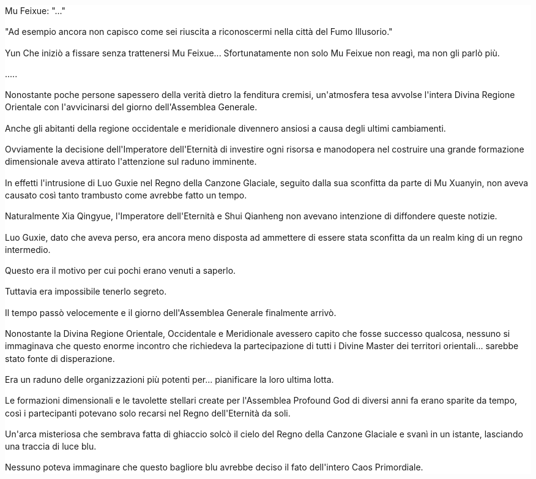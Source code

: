 
Mu Feixue: "..."


"Ad esempio ancora non capisco come sei riuscita a riconoscermi nella città del Fumo Illusorio."


Yun Che iniziò a fissare senza trattenersi Mu Feixue... Sfortunatamente non solo Mu Feixue non reagì, ma non gli parlò più.


.....


Nonostante poche persone sapessero della verità dietro la fenditura cremisi, un'atmosfera tesa avvolse l'intera Divina Regione Orientale con l'avvicinarsi del giorno dell'Assemblea Generale.


Anche gli abitanti della regione occidentale e meridionale divennero ansiosi a causa degli ultimi cambiamenti.


Ovviamente la decisione dell'Imperatore dell'Eternità di investire ogni risorsa e manodopera nel costruire una grande formazione dimensionale aveva attirato l'attenzione sul raduno imminente.


In effetti l'intrusione di Luo Guxie nel Regno della Canzone Glaciale, seguito dalla sua sconfitta da parte di Mu Xuanyin, non aveva causato così tanto trambusto come avrebbe fatto un tempo.


Naturalmente Xia Qingyue, l'Imperatore dell'Eternità e Shui Qianheng non avevano intenzione di diffondere queste notizie.


Luo Guxie, dato che aveva perso, era ancora meno disposta ad ammettere di essere stata sconfitta da un realm king di un regno intermedio.


Questo era il motivo per cui pochi erano venuti a saperlo.


Tuttavia era impossibile tenerlo segreto.


Il tempo passò velocemente e il giorno dell'Assemblea Generale finalmente arrivò.


Nonostante la Divina Regione Orientale, Occidentale e Meridionale avessero capito che fosse successo qualcosa, nessuno si immaginava che questo enorme incontro che richiedeva la partecipazione di tutti i Divine Master dei territori orientali... sarebbe stato fonte di disperazione.


Era un raduno delle organizzazioni più potenti per... pianificare la loro ultima lotta.


Le formazioni dimensionali e le tavolette stellari create per l'Assemblea Profound God di diversi anni fa erano sparite da tempo, così i partecipanti potevano solo recarsi nel Regno dell'Eternità da soli.


Un'arca misteriosa che sembrava fatta di ghiaccio solcò il cielo del Regno della Canzone Glaciale e svanì in un istante, lasciando una traccia di luce blu.


Nessuno poteva immaginare che questo bagliore blu avrebbe deciso il fato dell'intero Caos Primordiale.
